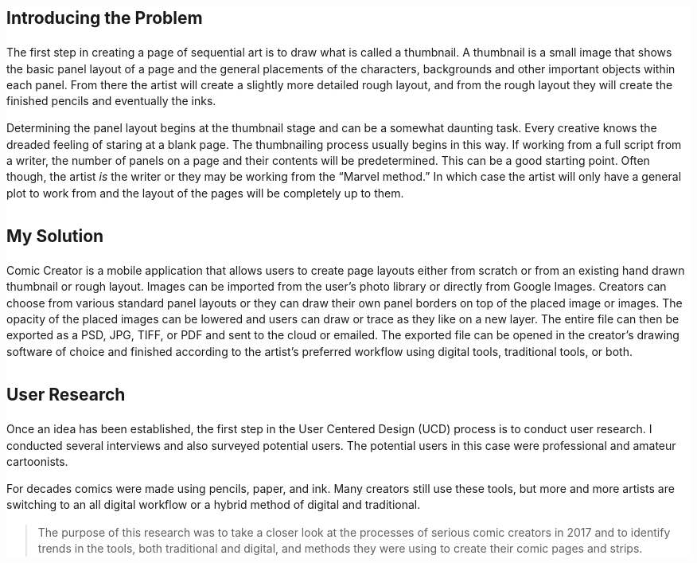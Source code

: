 ## Introducing the Problem

The first step in creating a page of sequential art is to draw what is called a thumbnail. A thumbnail is a small image that shows the basic panel layout of a page and the general placements of the characters, backgrounds and other important objects within each panel. From there the artist will create a slightly more detailed rough layout, and from the rough layout they will create the finished pencils and eventually the inks.

Determining the panel layout begins at the thumbnail stage and can be a somewhat daunting task. Every creative knows the dreaded feeling of staring at a blank page. The thumbnailing process usually begins in this way. If working from a full script from a writer, the number of panels on a page and their contents will be predetermined. This can be a good starting point. Often though, the artist _is_ the writer or they may be working from the “Marvel method.” In which case the artist will only have a general plot to work from and the layout of the pages will be completely up to them.

## My Solution

Comic Creator is a mobile application that allows users to create page layouts either from scratch or from an existing hand drawn thumbnail or rough layout. Images can be imported from the user’s photo library or directly from Google Images. Creators can choose from various standard panel layouts or they can draw their own panel borders on top of the placed image or images. The opacity of the placed images can be lowered and users can draw or trace as they like on a new layer. The entire file can then be exported as a PSD, JPG, TIFF, or PDF and sent to the cloud or emailed. The exported file can be opened in the creator’s drawing software of choice and finished according to the artist’s preferred workflow using digital tools, traditional tools, or both.

## User Research

Once an idea has been established, the first step in the User Centered Design (UCD) process is to conduct user research. I conducted several interviews and also surveyed potential users. The potential users in this case were professional and amateur cartoonists.

For decades comics were made using pencils, paper, and ink. Many creators still use these tools, but more and more artists are switching to an all digital workflow or a hybrid method of digital and traditional.

> The purpose of this research was to take a closer look at the processes of serious comic creators in 2017 and to identify trends in the tools, both traditional and digital, and methods they were using to create their comic pages and strips.
